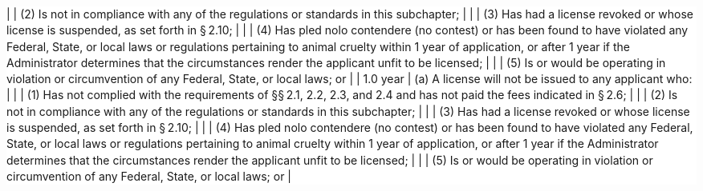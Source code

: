 |            |               (2) Is not in compliance with any of the regulations or standards in this subchapter;                                                                                                                                                                                                                                                                                                                                                                                                                                                                    |
|            |               (3) Has had a license revoked or whose license is suspended, as set forth in &#167;&#8201;2.10;                                                                                                                                                                                                                                                                                                                                                                                                                                                          |
|            |               (4) Has pled nolo contendere (no contest) or has been found to have violated any Federal, State, or local laws or regulations pertaining to animal cruelty within 1 year of application, or after 1 year if the Administrator determines that the circumstances render the applicant unfit to be licensed;                                                                                                                                                                                                                                               |
|            |               (5) Is or would be operating in violation or circumvention of any Federal, State, or local laws; or                                                                                                                                                                                                                                                                                                                                                                                                                                                      |
| 1.0 year   | (a) A license will not be issued to any applicant who:                                                                                                                                                                                                                                                                                                                                                                                                                                                                                                                 |
|            |               (1) Has not complied with the requirements of &#167;&#167;&#8201;2.1, 2.2, 2.3, and 2.4 and has not paid the fees indicated in &#167;&#8201;2.6;                                                                                                                                                                                                                                                                                                                                                                                                         |
|            |               (2) Is not in compliance with any of the regulations or standards in this subchapter;                                                                                                                                                                                                                                                                                                                                                                                                                                                                    |
|            |               (3) Has had a license revoked or whose license is suspended, as set forth in &#167;&#8201;2.10;                                                                                                                                                                                                                                                                                                                                                                                                                                                          |
|            |               (4) Has pled nolo contendere (no contest) or has been found to have violated any Federal, State, or local laws or regulations pertaining to animal cruelty within 1 year of application, or after 1 year if the Administrator determines that the circumstances render the applicant unfit to be licensed;                                                                                                                                                                                                                                               |
|            |               (5) Is or would be operating in violation or circumvention of any Federal, State, or local laws; or                                                                                                                                                                                                                                                                                                                                                                                                                                                      |